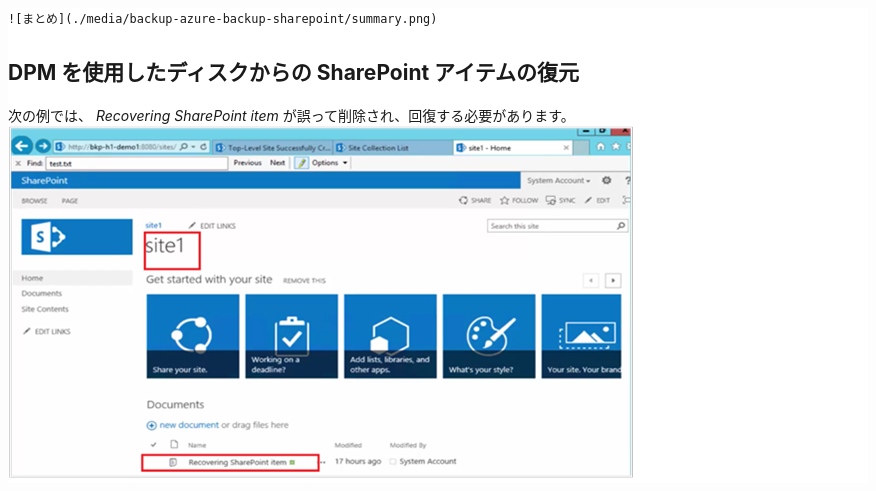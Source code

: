     ![まとめ](./media/backup-azure-backup-sharepoint/summary.png)

## <a name="restore-a-sharepoint-item-from-disk-by-using-dpm"></a>DPM を使用したディスクからの SharePoint アイテムの復元
次の例では、 *Recovering SharePoint item* が誤って削除され、回復する必要があります。
![DPM の SharePoint 保護 4](./media/backup-azure-backup-sharepoint/dpm-sharepoint-protection5.png)
